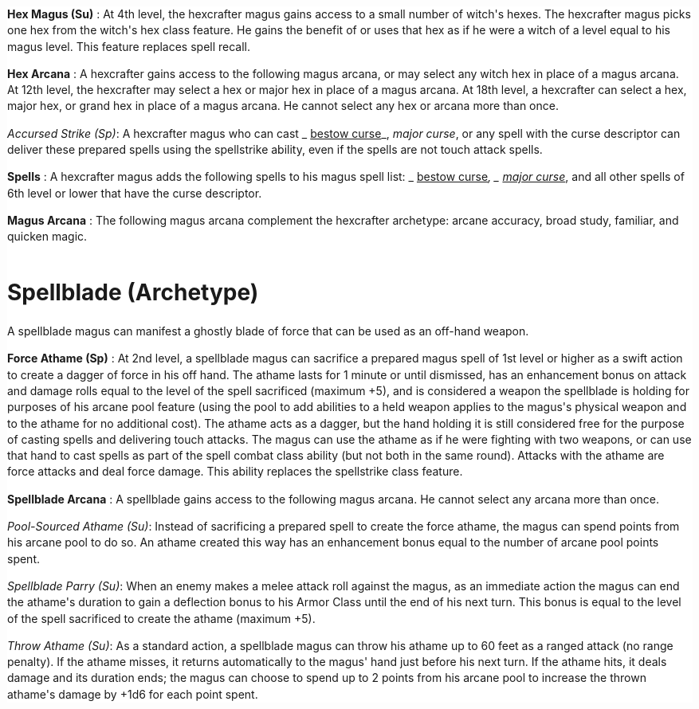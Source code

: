 **Hex Magus (Su)** : At 4th level, the hexcrafter magus gains access to a small number of witch's hexes. The hexcrafter magus picks one hex from the witch's hex class feature. He gains the benefit of or uses that hex as if he were a witch of a level equal to his magus level. This feature replaces spell recall.

**Hex Arcana** : A hexcrafter gains access to the following magus arcana, or may select any witch hex in place of a magus arcana. At 12th level, the hexcrafter may select a hex or major hex in place of a magus arcana. At 18th level, a hexcrafter can select a hex, major hex, or grand hex in place of a magus arcana. He cannot select any hex or arcana more than once.

_Accursed Strike (Sp)_: A hexcrafter magus who can cast _ [bestow curse](../spells_dir/bestowCurse#_bestow-curse)_, _major curse_, or any spell with the curse descriptor can deliver these prepared spells using the spellstrike ability, even if the spells are not touch attack spells.

**Spells** : A hexcrafter magus adds the following spells to his magus spell list: _ [bestow curse](../spells_dir/bestowCurse#_bestow-curse)_, _ [major curse](../ultimateMagic_dir/spells_dir/curse#_curse,-major)_, and all other spells of 6th level or lower that have the curse descriptor.

**Magus Arcana** : The following magus arcana complement the hexcrafter archetype: arcane accuracy, broad study, familiar, and quicken magic.

# Spellblade (Archetype)

A spellblade magus can manifest a ghostly blade of force that can be used as an off-hand weapon.

**Force Athame (Sp)** : At 2nd level, a spellblade magus can sacrifice a prepared magus spell of 1st level or higher as a swift action to create a dagger of force in his off hand. The athame lasts for 1 minute or until dismissed, has an enhancement bonus on attack and damage rolls equal to the level of the spell sacrificed (maximum +5), and is considered a weapon the spellblade is holding for purposes of his arcane pool feature (using the pool to add abilities to a held weapon applies to the magus's physical weapon and to the athame for no additional cost). The athame acts as a dagger, but the hand holding it is still considered free for the purpose of casting spells and delivering touch attacks. The magus can use the athame as if he were fighting with two weapons, or can use that hand to cast spells as part of the spell combat class ability (but not both in the same round). Attacks with the athame are force attacks and deal force damage. This ability replaces the spellstrike class feature.

**Spellblade Arcana** : A spellblade gains access to the following magus arcana. He cannot select any arcana more than once.

_Pool-Sourced Athame (Su)_: Instead of sacrificing a prepared spell to create the force athame, the magus can spend points from his arcane pool to do so. An athame created this way has an enhancement bonus equal to the number of arcane pool points spent.

_Spellblade Parry (Su)_: When an enemy makes a melee attack roll against the magus, as an immediate action the magus can end the athame's duration to gain a deflection bonus to his Armor Class until the end of his next turn. This bonus is equal to the level of the spell sacrificed to create the athame (maximum +5).

_Throw Athame (Su)_: As a standard action, a spellblade magus can throw his athame up to 60 feet as a ranged attack (no range penalty). If the athame misses, it returns automatically to the magus' hand just before his next turn. If the athame hits, it deals damage and its duration ends; the magus can choose to spend up to 2 points from his arcane pool to increase the thrown athame's damage by +1d6 for each point spent.
